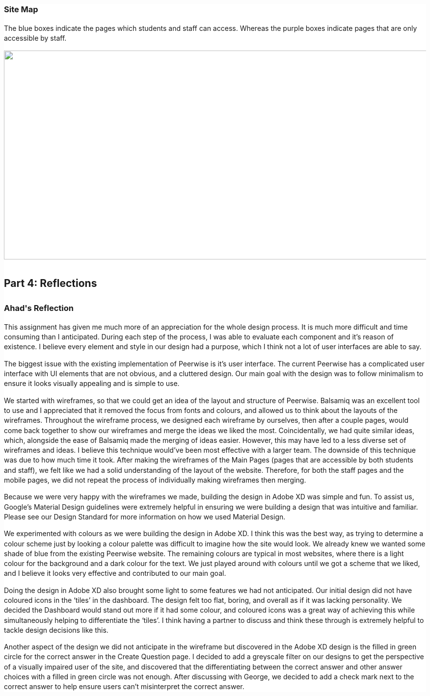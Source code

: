 ### Site Map
The blue boxes indicate the pages which students and staff can access. Whereas the purple boxes indicate pages that are only accessible by staff.

<img src="https://gitlab.ecs.vuw.ac.nz/rahmanahad/swen303-assignment-1/-/raw/master/Assignment%202%20Resources/SiteMap.png" width=1000 height=426 />

## Part 4: Reflections

### Ahad's Reflection
This assignment has given me much more of an appreciation for the whole design process. It is much more difficult and time consuming than I anticipated. During each step of the process, I was able to evaluate each component and it’s reason of existence. I believe every element and style in our design had a purpose, which I think not a lot of user interfaces are able to say.

The biggest issue with the existing implementation of Peerwise is it’s user interface. The current Peerwise has a complicated user interface with UI elements that are not obvious, and a cluttered design. Our main goal with the design was to follow minimalism to ensure it looks visually appealing and is simple to use.

We started with wireframes, so that we could get an idea of the layout and structure of Peerwise. Balsamiq was an excellent tool to use and I appreciated that it removed the focus from fonts and colours, and allowed us to think about the layouts of the wireframes. Throughout the wireframe process, we designed each wireframe by ourselves, then after a couple pages, would come back together to show our wireframes and merge the ideas we liked the most. Coincidentally, we had quite similar ideas, which, alongside the ease of Balsamiq made the merging of ideas easier. However, this may have led to a less diverse set of wireframes and ideas. I believe this technique would’ve been most effective with a larger team. The downside of this technique was due to how much time it took. After making the wireframes of the Main Pages (pages that are accessible by both students and staff), we felt like we had a solid understanding of the layout of the website. Therefore, for both the staff pages and the mobile pages, we did not repeat the process of individually making wireframes then merging.

Because we were very happy with the wireframes we made, building the design in Adobe XD was simple and fun. To assist us, Google’s Material Design guidelines were extremely helpful in ensuring we were building a design that was intuitive and familiar. Please see our Design Standard for more information on how we used Material Design.

We experimented with colours as we were building the design in Adobe XD. I think this was the best way, as trying to determine a colour scheme just by looking a colour palette was difficult to imagine how the site would look. We already knew we wanted some shade of blue from the existing Peerwise website. The remaining colours are typical in most websites, where there is a light colour for the background and a dark colour for the text. We just played around with colours until we got a scheme that we liked, and I believe it looks very effective and contributed to our main goal.

Doing the design in Adobe XD also brought some light to some features we had not anticipated. Our initial design did not have coloured icons in the ‘tiles’ in the dashboard. The design felt too flat, boring, and overall as if it was lacking personality. We decided the Dashboard would stand out more if it had some colour, and coloured icons was a great way of achieving this while simultaneously helping to differentiate the ‘tiles’. I think having a partner to discuss and think these through is extremely helpful to tackle design decisions like this.

Another aspect of the design we did not anticipate in the wireframe but discovered in the Adobe XD design is the filled in green circle for the correct answer in the Create Question page. I decided to add a greyscale filter on our designs to get the perspective of a visually impaired user of the site, and discovered that the differentiating between the correct answer and other answer choices with a filled in green circle was not enough. After discussing with George, we decided to add a check mark next to the correct answer to help ensure users can’t misinterpret the correct answer.
